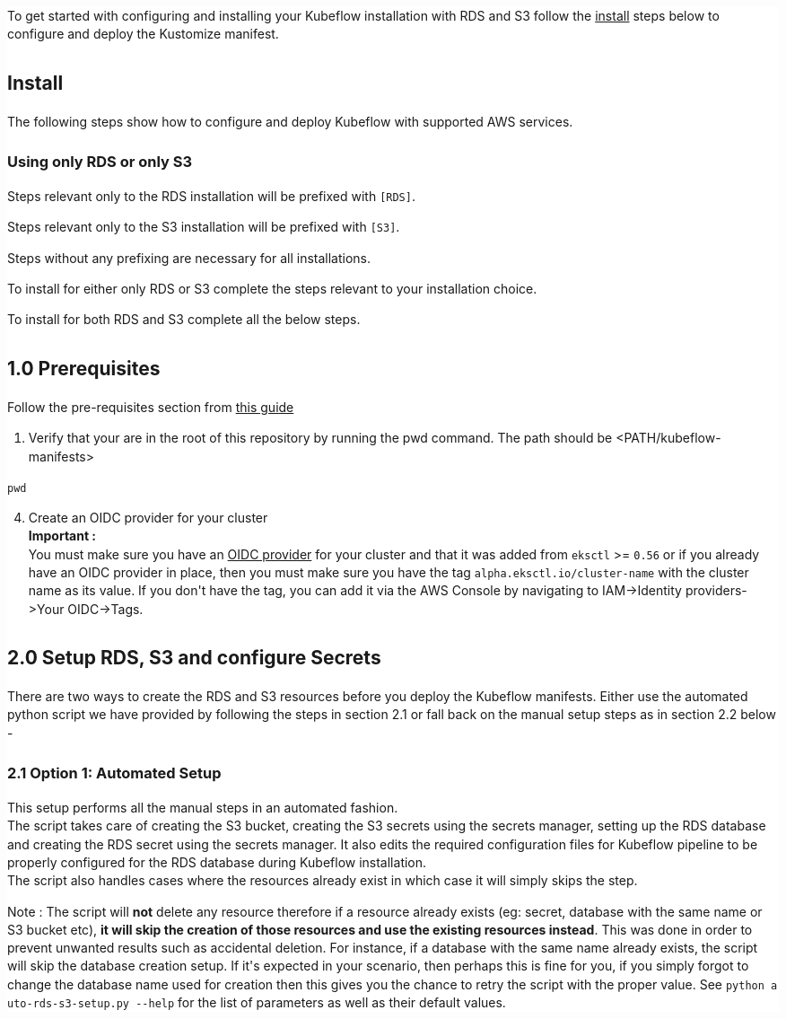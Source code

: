 To get started with configuring and installing your Kubeflow installation with RDS and S3 follow the [install](#install) steps below to configure and deploy the Kustomize manifest.

## Install

The following steps show how to configure and deploy Kubeflow with supported AWS services.

### Using only RDS or only S3

Steps relevant only to the RDS installation will be prefixed with `[RDS]`.

Steps relevant only to the S3 installation will be prefixed with `[S3]`.

Steps without any prefixing are necessary for all installations.

To install for either only RDS or S3 complete the steps relevant to your installation choice.

To install for both RDS and S3 complete all the below steps.

## 1.0 Prerequisites
Follow the pre-requisites section from [this guide](../prerequisites.md)
1. Verify that your are in the root of this repository by running the pwd command. The path should be <PATH/kubeflow-manifests>
  ```
  pwd 
  ```

4. Create an OIDC provider for your cluster  
   **Important :**  
   You must make sure you have an [OIDC provider](https://docs.aws.amazon.com/eks/latest/userguide/enable-iam-roles-for-service-accounts.html) for your cluster and that it was added from `eksctl` >= `0.56` or if you already have an OIDC provider in place, then you must make sure you have the tag `alpha.eksctl.io/cluster-name` with the cluster name as its value. If you don't have the tag, you can add it via the AWS Console by navigating to IAM->Identity providers->Your OIDC->Tags.

## 2.0 Setup RDS, S3 and configure Secrets

There are two ways to create the RDS and S3 resources before you deploy the Kubeflow manifests. Either use the automated python script we have provided by following the steps in section 2.1 or fall back on the manual setup steps as in section 2.2 below -

### 2.1 **Option 1: Automated Setup**

This setup performs all the manual steps in an automated fashion.  
The script takes care of creating the S3 bucket, creating the S3 secrets using the secrets manager, setting up the RDS database and creating the RDS secret using the secrets manager. It also edits the required configuration files for Kubeflow pipeline to be properly configured for the RDS database during Kubeflow installation.  
The script also handles cases where the resources already exist in which case it will simply skips the step.

Note : The script will **not** delete any resource therefore if a resource already exists (eg: secret, database with the same name or S3 bucket etc), **it will skip the creation of those resources and use the existing resources instead**. This was done in order to prevent unwanted results such as accidental deletion. For instance, if a database with the same name already exists, the script will skip the database creation setup. If it's expected in your scenario, then perhaps this is fine for you, if you simply forgot to change the database name used for creation then this gives you the chance to retry the script with the proper value. See `python auto-rds-s3-setup.py --help` for the list of parameters as well as their default values.
